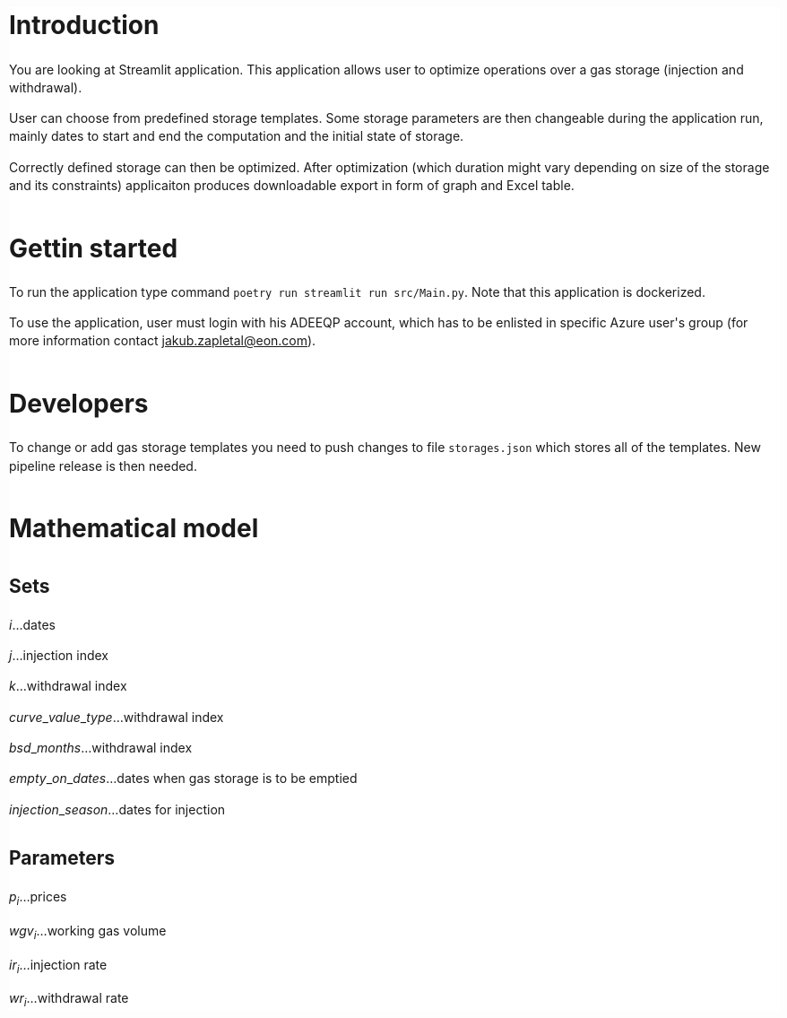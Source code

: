 # Introduction
You are looking at Streamlit application. This application allows user to optimize operations over a gas storage (injection and withdrawal).

User can choose from predefined storage templates. Some storage parameters are then changeable during the application run, mainly dates to start and end the computation and the initial state of storage.

Correctly defined storage can then be optimized. After optimization (which duration might vary depending on size of the storage and its constraints) applicaiton produces downloadable export in form of graph and Excel table.


# Gettin started
To run the application type command `poetry run streamlit run src/Main.py`. Note that this application is dockerized.

To use the application, user must login with his ADEEQP account, which has to be enlisted in specific Azure user's group (for more information contact <jakub.zapletal@eon.com>).


# Developers
To change or add gas storage templates you need to push changes to file `storages.json` which stores all of the templates. New pipeline release is then needed.


# Mathematical model

## Sets
$i \ldots \text{dates}$

$j \ldots \text{injection index}$

$k \ldots \text{withdrawal index}$

$curve\_value\_type \ldots \text{withdrawal index}$

$bsd\_months \ldots \text{withdrawal index}$

$empty\_on\_dates \ldots \text{dates when gas storage is to be emptied}$

$injection\_season \ldots \text{dates for injection}$

## Parameters
$p_i \ldots \text{prices}$

$wgv_i \ldots \text{working gas volume}$

$ir_i \ldots \text{injection rate}$

$wr_i \ldots \text{withdrawal rate}$
